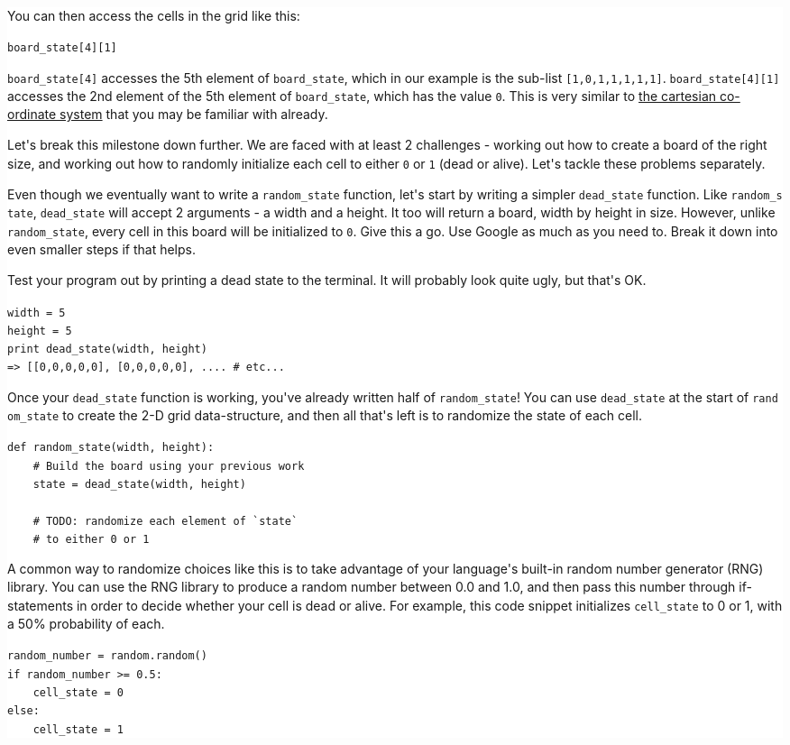 You can then access the cells in the grid like this:

```
board_state[4][1]
```

`board_state[4]` accesses the 5th element of `board_state`, which in our example is the sub-list `[1,0,1,1,1,1,1]`. `board_state[4][1]` accesses the 2nd element of the 5th element of `board_state`, which has the value `0`. This is very similar to [the cartesian co-ordinate system](https://en.wikipedia.org/wiki/Cartesian_coordinate_system) that you may be familiar with already.

Let's break this milestone down further. We are faced with at least 2 challenges - working out how to create a board of the right size, and working out how to randomly initialize each cell to either `0` or `1` (dead or alive). Let's tackle these problems separately.

Even though we eventually want to write a `random_state` function, let's start by writing a simpler `dead_state` function. Like `random_state`, `dead_state` will accept 2 arguments - a width and a height. It too will return a board, width by height in size. However, unlike `random_state`, every cell in this board will be initialized to `0`. Give this a go. Use Google as much as you need to. Break it down into even smaller steps if that helps.

Test your program out by printing a dead state to the terminal. It will probably look quite ugly, but that's OK.

```
width = 5
height = 5
print dead_state(width, height)
=> [[0,0,0,0,0], [0,0,0,0,0], .... # etc...
```

Once your `dead_state` function is working, you've already written half of `random_state`! You can use `dead_state` at the start of `random_state` to create the 2-D grid data-structure, and then all that's left is to randomize the state of each cell.

```
def random_state(width, height):
    # Build the board using your previous work
    state = dead_state(width, height)

    # TODO: randomize each element of `state`
    # to either 0 or 1
```

A common way to randomize choices like this is to take advantage of your language's built-in random number generator (RNG) library. You can use the RNG library to produce a random number between 0.0 and 1.0, and then pass this number through if-statements in order to decide whether your cell is dead or alive. For example, this code snippet initializes `cell_state` to 0 or 1, with a 50% probability of each.

```
random_number = random.random()
if random_number >= 0.5:
    cell_state = 0
else:
    cell_state = 1
```
